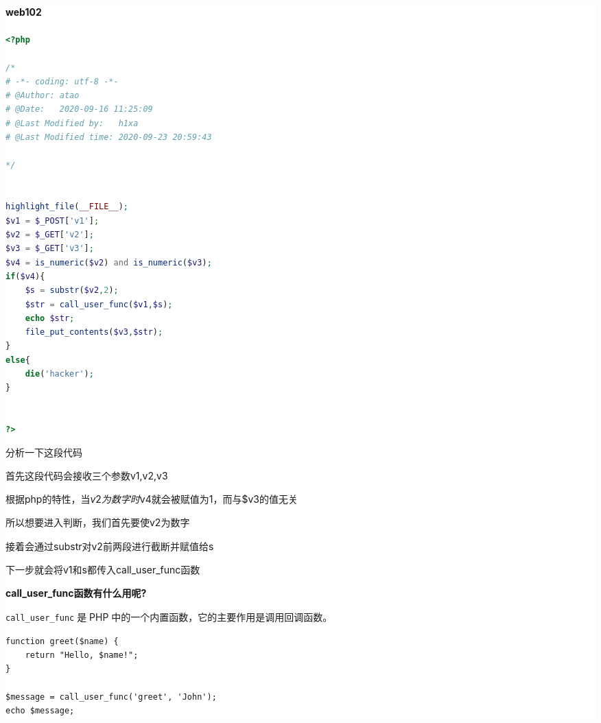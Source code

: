 #### web102

```php
<?php

/*
# -*- coding: utf-8 -*-
# @Author: atao
# @Date:   2020-09-16 11:25:09
# @Last Modified by:   h1xa
# @Last Modified time: 2020-09-23 20:59:43

*/


highlight_file(__FILE__);
$v1 = $_POST['v1'];
$v2 = $_GET['v2'];
$v3 = $_GET['v3'];
$v4 = is_numeric($v2) and is_numeric($v3);
if($v4){
    $s = substr($v2,2);
    $str = call_user_func($v1,$s);
    echo $str;
    file_put_contents($v3,$str);
}
else{
    die('hacker');
}


?>
```

分析一下这段代码

首先这段代码会接收三个参数v1,v2,v3

根据php的特性，当$v2为数字时$v4就会被赋值为1，而与$v3的值无关

所以想要进入判断，我们首先要使v2为数字

接着会通过substr对v2前两段进行截断并赋值给s

下一步就会将v1和s都传入call_user_func函数



**call_user_func函数有什么用呢?**

`call_user_func` 是 PHP 中的一个内置函数，它的主要作用是调用回调函数。

```
function greet($name) {
    return "Hello, $name!";
}

$message = call_user_func('greet', 'John');
echo $message; 
```
